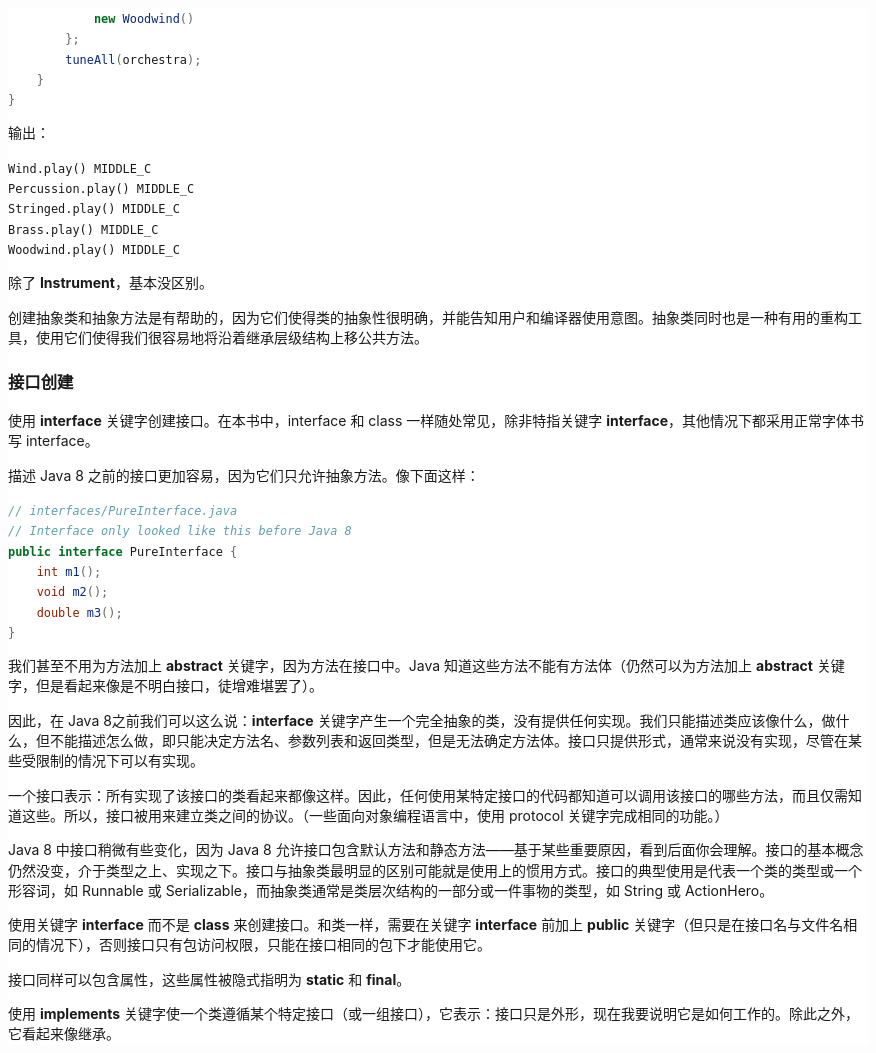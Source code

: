 ```java
            new Woodwind()
        };
        tuneAll(orchestra);
    }
}
```

输出：

```text
Wind.play() MIDDLE_C
Percussion.play() MIDDLE_C
Stringed.play() MIDDLE_C
Brass.play() MIDDLE_C
Woodwind.play() MIDDLE_C
```

除了 **Instrument**，基本没区别。

创建抽象类和抽象方法是有帮助的，因为它们使得类的抽象性很明确，并能告知用户和编译器使用意图。抽象类同时也是一种有用的重构工具，使用它们使得我们很容易地将沿着继承层级结构上移公共方法。

### 接口创建

使用 **interface** 关键字创建接口。在本书中，interface 和 class 一样随处常见，除非特指关键字 **interface**，其他情况下都采用正常字体书写 interface。

描述 Java 8 之前的接口更加容易，因为它们只允许抽象方法。像下面这样：

```java
// interfaces/PureInterface.java
// Interface only looked like this before Java 8
public interface PureInterface {
    int m1(); 
    void m2();
    double m3();
}
```

我们甚至不用为方法加上 **abstract** 关键字，因为方法在接口中。Java 知道这些方法不能有方法体（仍然可以为方法加上 **abstract** 关键字，但是看起来像是不明白接口，徒增难堪罢了）。

因此，在 Java 8之前我们可以这么说：**interface** 关键字产生一个完全抽象的类，没有提供任何实现。我们只能描述类应该像什么，做什么，但不能描述怎么做，即只能决定方法名、参数列表和返回类型，但是无法确定方法体。接口只提供形式，通常来说没有实现，尽管在某些受限制的情况下可以有实现。

一个接口表示：所有实现了该接口的类看起来都像这样。因此，任何使用某特定接口的代码都知道可以调用该接口的哪些方法，而且仅需知道这些。所以，接口被用来建立类之间的协议。（一些面向对象编程语言中，使用 protocol 关键字完成相同的功能。）

Java 8 中接口稍微有些变化，因为 Java 8 允许接口包含默认方法和静态方法——基于某些重要原因，看到后面你会理解。接口的基本概念仍然没变，介于类型之上、实现之下。接口与抽象类最明显的区别可能就是使用上的惯用方式。接口的典型使用是代表一个类的类型或一个形容词，如 Runnable 或 Serializable，而抽象类通常是类层次结构的一部分或一件事物的类型，如 String 或 ActionHero。

使用关键字 **interface** 而不是 **class** 来创建接口。和类一样，需要在关键字 **interface** 前加上 **public** 关键字（但只是在接口名与文件名相同的情况下），否则接口只有包访问权限，只能在接口相同的包下才能使用它。

接口同样可以包含属性，这些属性被隐式指明为 **static** 和 **final**。

使用 **implements** 关键字使一个类遵循某个特定接口（或一组接口），它表示：接口只是外形，现在我要说明它是如何工作的。除此之外，它看起来像继承。
